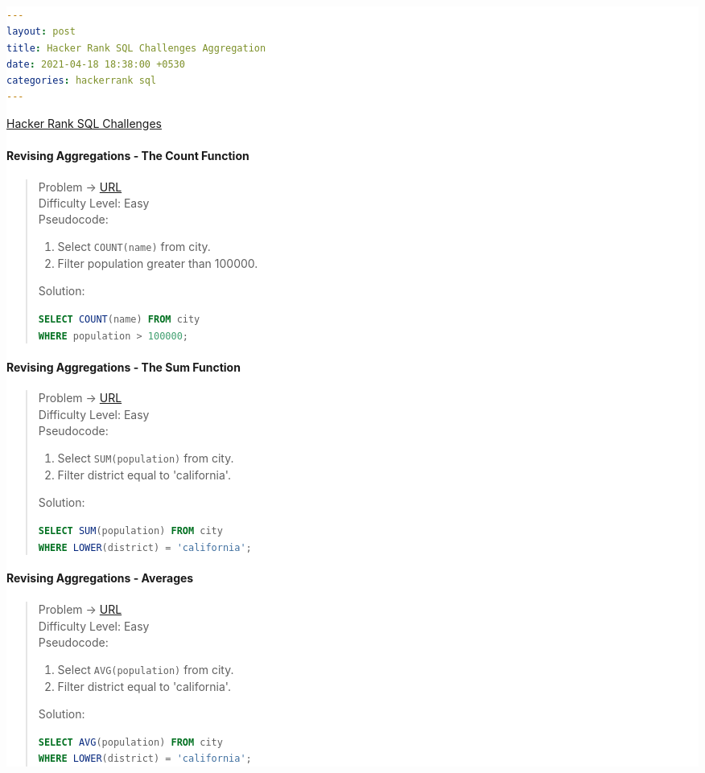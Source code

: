 ```yaml
---
layout: post
title: Hacker Rank SQL Challenges Aggregation
date: 2021-04-18 18:38:00 +0530
categories: hackerrank sql
---
```


[Hacker Rank SQL Challenges](https://www.hackerrank.com/domains/sql)

#### Revising Aggregations - The Count Function
> Problem -> [URL](https://www.hackerrank.com/challenges/revising-aggregations-the-count-function/problem)
> <br>
> Difficulty Level: Easy
> <br>
> Pseudocode: 
> 1. Select `COUNT(name)` from city.
> 2. Filter population greater than 100000.
>  
> Solution:
> ```sql
> SELECT COUNT(name) FROM city
> WHERE population > 100000;
> ```


#### Revising Aggregations - The Sum Function
> Problem -> [URL](https://www.hackerrank.com/challenges/revising-aggregations-sum/problem)
> <br>
> Difficulty Level: Easy
> <br>
> Pseudocode: 
> 1. Select `SUM(population)` from city.
> 2. Filter district equal to  'california'.
>  
> Solution:
> ```sql
> SELECT SUM(population) FROM city
> WHERE LOWER(district) = 'california';
> ```


#### Revising Aggregations - Averages
> Problem -> [URL](https://www.hackerrank.com/challenges/revising-aggregations-the-average-function/problem)
> <br>
> Difficulty Level: Easy
> <br>
> Pseudocode: 
> 1. Select `AVG(population)` from city.
> 2. Filter district equal to 'california'.
>  
> Solution:
> ```sql
> SELECT AVG(population) FROM city
> WHERE LOWER(district) = 'california';
> ```
